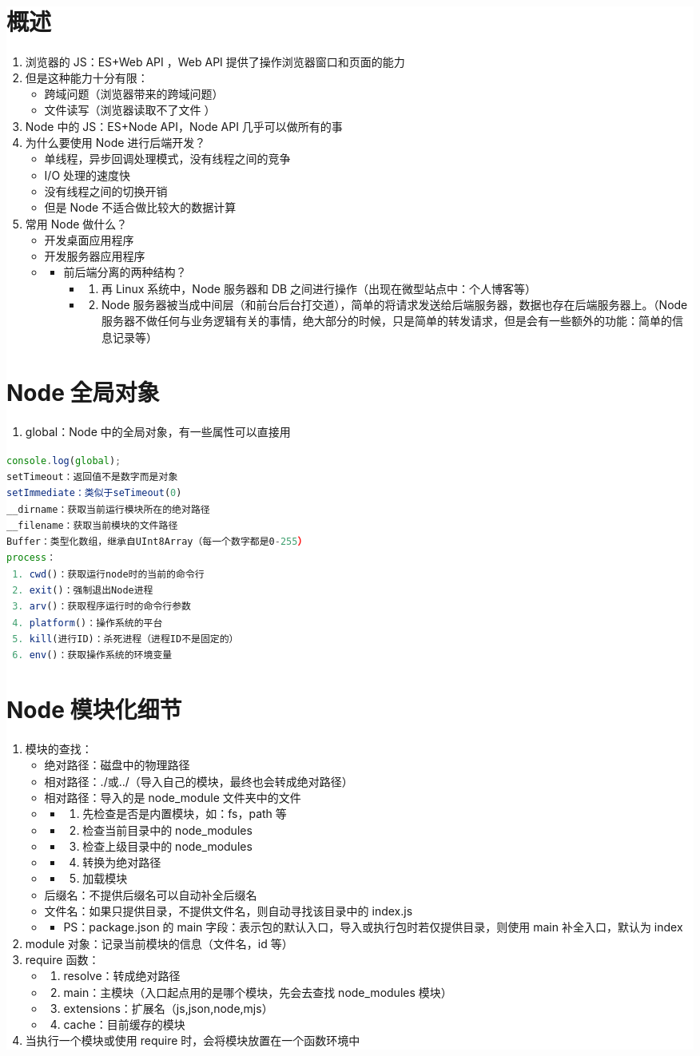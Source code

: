 # 概述

1. 浏览器的 JS：ES+Web API ，Web API 提供了操作浏览器窗口和页面的能力
2. 但是这种能力十分有限：
   - 跨域问题（浏览器带来的跨域问题）
   - 文件读写（浏览器读取不了文件 ）
3. Node 中的 JS：ES+Node API，Node API 几乎可以做所有的事
4. 为什么要使用 Node 进行后端开发？
   - 单线程，异步回调处理模式，没有线程之间的竞争
   - I/O 处理的速度快
   - 没有线程之间的切换开销
   - 但是 Node 不适合做比较大的数据计算
5. 常用 Node 做什么？
   - 开发桌面应用程序
   - 开发服务器应用程序
   - - 前后端分离的两种结构？
       - 1. 再 Linux 系统中，Node 服务器和 DB 之间进行操作（出现在微型站点中：个人博客等）
       - 2. Node 服务器被当成中间层（和前台后台打交道），简单的将请求发送给后端服务器，数据也存在后端服务器上。（Node 服务器不做任何与业务逻辑有关的事情，绝大部分的时候，只是简单的转发请求，但是会有一些额外的功能：简单的信息记录等）

# Node 全局对象

1. global：Node 中的全局对象，有一些属性可以直接用

```js
console.log(global);
setTimeout：返回值不是数字而是对象
setImmediate：类似于seTimeout(0)
__dirname：获取当前运行模块所在的绝对路径
__filename：获取当前模块的文件路径
Buffer：类型化数组，继承自UInt8Array（每一个数字都是0-255）
process：
 1. cwd()：获取运行node时的当前的命令行
 2. exit()：强制退出Node进程
 3. arv()：获取程序运行时的命令行参数
 4. platform()：操作系统的平台
 5. kill(进行ID)：杀死进程（进程ID不是固定的）
 6. env()：获取操作系统的环境变量
```

# Node 模块化细节

1. 模块的查找：
   - 绝对路径：磁盘中的物理路径
   - 相对路径：./或../（导入自己的模块，最终也会转成绝对路径）
   - 相对路径：导入的是 node_module 文件夹中的文件
   - - 1. 先检查是否是内置模块，如：fs，path 等
   - - 2. 检查当前目录中的 node_modules
   - - 3. 检查上级目录中的 node_modules
   - - 4. 转换为绝对路径
   - - 5. 加载模块
   - 后缀名：不提供后缀名可以自动补全后缀名
   - 文件名：如果只提供目录，不提供文件名，则自动寻找该目录中的 index.js
   - - PS：package.json 的 main 字段：表示包的默认入口，导入或执行包时若仅提供目录，则使用 main 补全入口，默认为 index
2. module 对象：记录当前模块的信息（文件名，id 等）
3. require 函数：
   - 1. resolve：转成绝对路径
   - 2. main：主模块（入口起点用的是哪个模块，先会去查找 node_modules 模块）
   - 3. extensions：扩展名（js,json,node,mjs）
   - 4. cache：目前缓存的模块
4. 当执行一个模块或使用 require 时，会将模块放置在一个函数环境中
